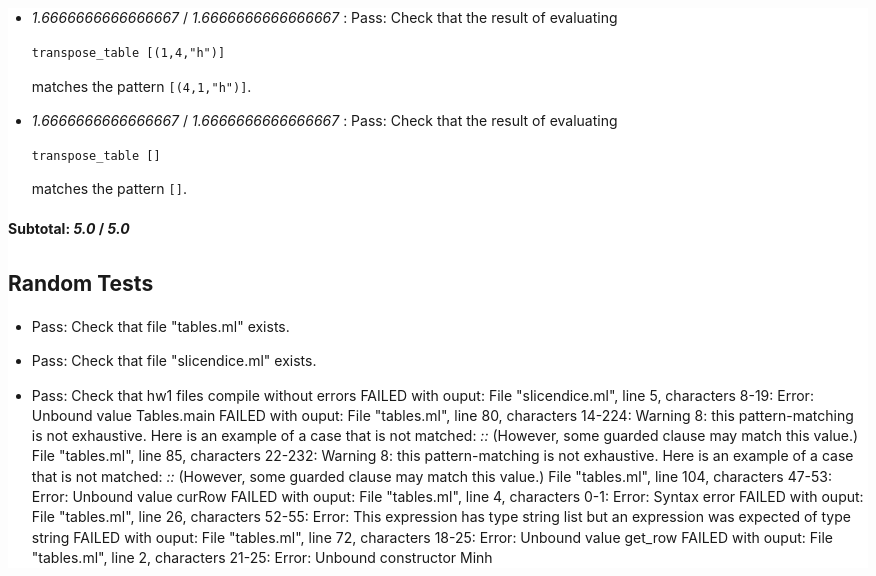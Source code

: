 


+  _1.6666666666666667_ / _1.6666666666666667_ : Pass: 
Check that the result of evaluating
   ```
   transpose_table [(1,4,"h")]
   ```
   matches the pattern `[(4,1,"h")]`.

   




+  _1.6666666666666667_ / _1.6666666666666667_ : Pass: 
Check that the result of evaluating
   ```
   transpose_table []
   ```
   matches the pattern `[]`.

   




#### Subtotal: _5.0_ / _5.0_

## Random Tests

+ Pass: Check that file "tables.ml" exists.

+ Pass: Check that file "slicendice.ml" exists.

+ Pass: Check that hw1 files compile without errors FAILED with ouput:
File "slicendice.ml", line 5, characters 8-19:
Error: Unbound value Tables.main
 FAILED with ouput:
File "tables.ml", line 80, characters 14-224:
Warning 8: this pattern-matching is not exhaustive.
Here is an example of a case that is not matched:
_::_
(However, some guarded clause may match this value.)
File "tables.ml", line 85, characters 22-232:
Warning 8: this pattern-matching is not exhaustive.
Here is an example of a case that is not matched:
_::_
(However, some guarded clause may match this value.)
File "tables.ml", line 104, characters 47-53:
Error: Unbound value curRow
 FAILED with ouput:
File "tables.ml", line 4, characters 0-1:
Error: Syntax error
 FAILED with ouput:
File "tables.ml", line 26, characters 52-55:
Error: This expression has type string list
       but an expression was expected of type string
 FAILED with ouput:
File "tables.ml", line 72, characters 18-25:
Error: Unbound value get_row
 FAILED with ouput:
File "tables.ml", line 2, characters 21-25:
Error: Unbound constructor Minh
